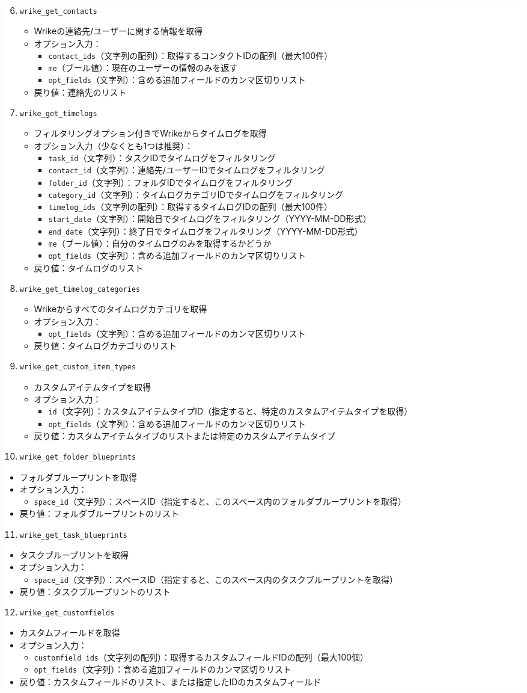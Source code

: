 6. `wrike_get_contacts`
   - Wrikeの連絡先/ユーザーに関する情報を取得
   - オプション入力：
     - `contact_ids`（文字列の配列）：取得するコンタクトIDの配列（最大100件）
     - `me`（ブール値）：現在のユーザーの情報のみを返す
     - `opt_fields`（文字列）：含める追加フィールドのカンマ区切りリスト
   - 戻り値：連絡先のリスト

7. `wrike_get_timelogs`
   - フィルタリングオプション付きでWrikeからタイムログを取得
   - オプション入力（少なくとも1つは推奨）：
     - `task_id`（文字列）：タスクIDでタイムログをフィルタリング
     - `contact_id`（文字列）：連絡先/ユーザーIDでタイムログをフィルタリング
     - `folder_id`（文字列）：フォルダIDでタイムログをフィルタリング
     - `category_id`（文字列）：タイムログカテゴリIDでタイムログをフィルタリング
     - `timelog_ids`（文字列の配列）：取得するタイムログIDの配列（最大100件）
     - `start_date`（文字列）：開始日でタイムログをフィルタリング（YYYY-MM-DD形式）
     - `end_date`（文字列）：終了日でタイムログをフィルタリング（YYYY-MM-DD形式）
     - `me`（ブール値）：自分のタイムログのみを取得するかどうか
     - `opt_fields`（文字列）：含める追加フィールドのカンマ区切りリスト
   - 戻り値：タイムログのリスト

8. `wrike_get_timelog_categories`
   - Wrikeからすべてのタイムログカテゴリを取得
   - オプション入力：
     - `opt_fields`（文字列）：含める追加フィールドのカンマ区切りリスト
   - 戻り値：タイムログカテゴリのリスト

9. `wrike_get_custom_item_types`
   - カスタムアイテムタイプを取得
   - オプション入力：
     - `id`（文字列）：カスタムアイテムタイプID（指定すると、特定のカスタムアイテムタイプを取得）
     - `opt_fields`（文字列）：含める追加フィールドのカンマ区切りリスト
   - 戻り値：カスタムアイテムタイプのリストまたは特定のカスタムアイテムタイプ

10. `wrike_get_folder_blueprints`
   - フォルダブループリントを取得
   - オプション入力：
     - `space_id`（文字列）：スペースID（指定すると、このスペース内のフォルダブループリントを取得）
   - 戻り値：フォルダブループリントのリスト

11. `wrike_get_task_blueprints`
   - タスクブループリントを取得
   - オプション入力：
     - `space_id`（文字列）：スペースID（指定すると、このスペース内のタスクブループリントを取得）
   - 戻り値：タスクブループリントのリスト

12. `wrike_get_customfields`
   - カスタムフィールドを取得
   - オプション入力：
     - `customfield_ids`（文字列の配列）：取得するカスタムフィールドIDの配列（最大100個）
     - `opt_fields`（文字列）：含める追加フィールドのカンマ区切りリスト
   - 戻り値：カスタムフィールドのリスト、または指定したIDのカスタムフィールド
